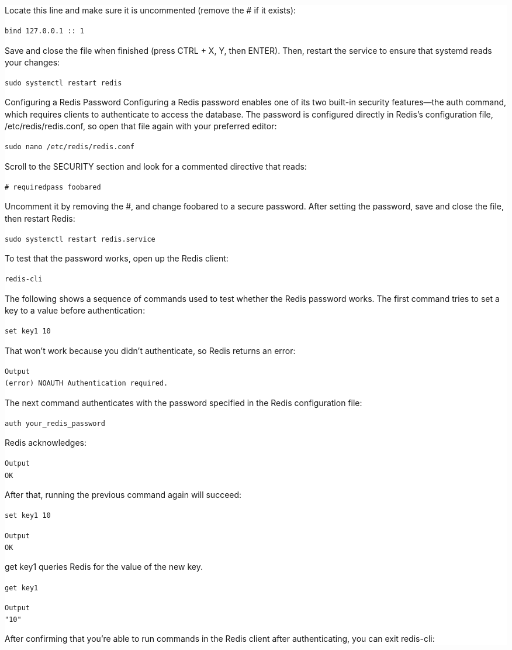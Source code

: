 Locate this line and make sure it is uncommented (remove the # if it exists):
```
bind 127.0.0.1 :: 1
```
Save and close the file when finished (press CTRL + X, Y, then ENTER).
Then, restart the service to ensure that systemd reads your changes:
```
sudo systemctl restart redis
```
Configuring a Redis Password
Configuring a Redis password enables one of its two built-in security features—the auth command, which requires clients to authenticate to access the database. The password is configured directly in Redis’s configuration file, /etc/redis/redis.conf, so
open that file again with your preferred editor:
```
sudo nano /etc/redis/redis.conf
```
Scroll to the SECURITY section and look for a commented directive that reads:
```
# requiredpass foobared
```
Uncomment it by removing the #, and change foobared to a secure password.
After setting the password, save and close the file, then restart Redis:
```
sudo systemctl restart redis.service
```
To test that the password works, open up the Redis client:
```
redis-cli
```
The following shows a sequence of commands used to test whether the Redis password works. The first command tries to set a key to a value before authentication:
```
set key1 10
```
That won’t work because you didn’t authenticate, so Redis returns an error:
```
Output
(error) NOAUTH Authentication required.
```
The next command authenticates with the password specified in the Redis
configuration file:
```
auth your_redis_password
```
Redis acknowledges:
```
Output
OK
```
After that, running the previous command again will succeed:
```
set key1 10
```
```
Output
OK
```
get key1 queries Redis for the value of the new key.
```
get key1
```
```
Output
"10"
```
After confirming that you’re able to run commands in the Redis client after authenticating, you can exit redis-cli:
```
```